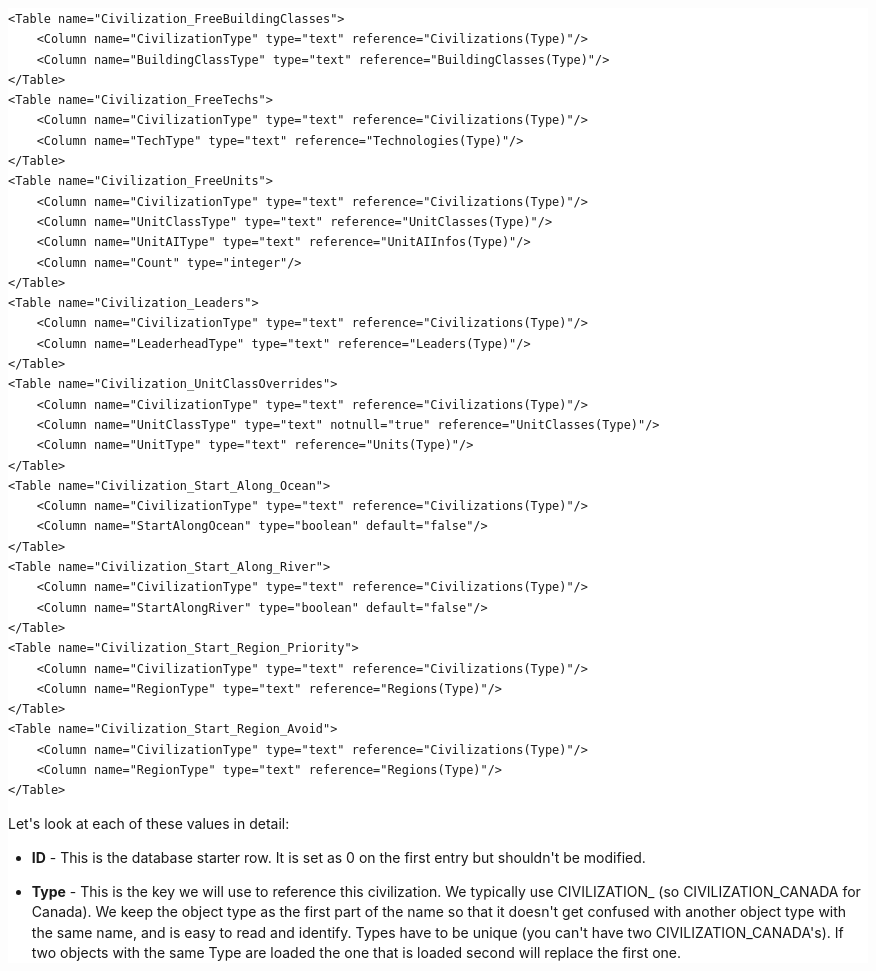 ```
<Table name="Civilization_FreeBuildingClasses">
    <Column name="CivilizationType" type="text" reference="Civilizations(Type)"/>
    <Column name="BuildingClassType" type="text" reference="BuildingClasses(Type)"/>
</Table>
<Table name="Civilization_FreeTechs">
    <Column name="CivilizationType" type="text" reference="Civilizations(Type)"/>
    <Column name="TechType" type="text" reference="Technologies(Type)"/>
</Table>
<Table name="Civilization_FreeUnits">
    <Column name="CivilizationType" type="text" reference="Civilizations(Type)"/>
    <Column name="UnitClassType" type="text" reference="UnitClasses(Type)"/>
    <Column name="UnitAIType" type="text" reference="UnitAIInfos(Type)"/>
    <Column name="Count" type="integer"/>
</Table>
<Table name="Civilization_Leaders">
    <Column name="CivilizationType" type="text" reference="Civilizations(Type)"/>
    <Column name="LeaderheadType" type="text" reference="Leaders(Type)"/>
</Table>
<Table name="Civilization_UnitClassOverrides">
    <Column name="CivilizationType" type="text" reference="Civilizations(Type)"/>
    <Column name="UnitClassType" type="text" notnull="true" reference="UnitClasses(Type)"/>
    <Column name="UnitType" type="text" reference="Units(Type)"/>
</Table>
<Table name="Civilization_Start_Along_Ocean">
    <Column name="CivilizationType" type="text" reference="Civilizations(Type)"/>
    <Column name="StartAlongOcean" type="boolean" default="false"/>
</Table>
<Table name="Civilization_Start_Along_River">
    <Column name="CivilizationType" type="text" reference="Civilizations(Type)"/>
    <Column name="StartAlongRiver" type="boolean" default="false"/>
</Table>
<Table name="Civilization_Start_Region_Priority">
    <Column name="CivilizationType" type="text" reference="Civilizations(Type)"/>
    <Column name="RegionType" type="text" reference="Regions(Type)"/>
</Table>
<Table name="Civilization_Start_Region_Avoid">
    <Column name="CivilizationType" type="text" reference="Civilizations(Type)"/>
    <Column name="RegionType" type="text" reference="Regions(Type)"/>
</Table>
```

Let's look at each of these values in detail:

- **ID** - This is the database starter row. It is set as 0 on the first entry but shouldn't be modified.

- **Type** - This is the key we will use to reference this civilization. We typically use CIVILIZATION_<name> (so CIVILIZATION_CANADA for Canada). We keep the object type as the first part of the name so that it doesn't get confused with another object type with the same name, and is easy to read and identify. Types have to be unique (you can't have two CIVILIZATION_CANADA's). If two objects with the same Type are loaded the one that is loaded second will replace the first one.
